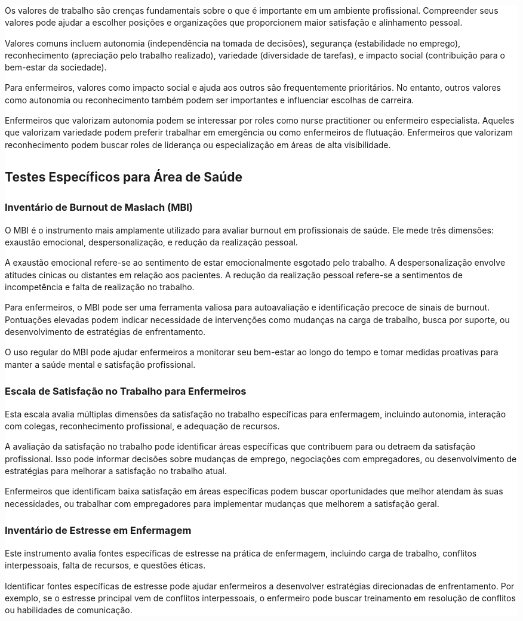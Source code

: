 Os valores de trabalho são crenças fundamentais sobre o que é importante em um ambiente profissional. Compreender seus valores pode ajudar a escolher posições e organizações que proporcionem maior satisfação e alinhamento pessoal.

Valores comuns incluem autonomia (independência na tomada de decisões), segurança (estabilidade no emprego), reconhecimento (apreciação pelo trabalho realizado), variedade (diversidade de tarefas), e impacto social (contribuição para o bem-estar da sociedade).

Para enfermeiros, valores como impacto social e ajuda aos outros são frequentemente prioritários. No entanto, outros valores como autonomia ou reconhecimento também podem ser importantes e influenciar escolhas de carreira.

Enfermeiros que valorizam autonomia podem se interessar por roles como nurse practitioner ou enfermeiro especialista. Aqueles que valorizam variedade podem preferir trabalhar em emergência ou como enfermeiros de flutuação. Enfermeiros que valorizam reconhecimento podem buscar roles de liderança ou especialização em áreas de alta visibilidade.

## Testes Específicos para Área de Saúde

### Inventário de Burnout de Maslach (MBI)

O MBI é o instrumento mais amplamente utilizado para avaliar burnout em profissionais de saúde. Ele mede três dimensões: exaustão emocional, despersonalização, e redução da realização pessoal.

A exaustão emocional refere-se ao sentimento de estar emocionalmente esgotado pelo trabalho. A despersonalização envolve atitudes cínicas ou distantes em relação aos pacientes. A redução da realização pessoal refere-se a sentimentos de incompetência e falta de realização no trabalho.

Para enfermeiros, o MBI pode ser uma ferramenta valiosa para autoavaliação e identificação precoce de sinais de burnout. Pontuações elevadas podem indicar necessidade de intervenções como mudanças na carga de trabalho, busca por suporte, ou desenvolvimento de estratégias de enfrentamento.

O uso regular do MBI pode ajudar enfermeiros a monitorar seu bem-estar ao longo do tempo e tomar medidas proativas para manter a saúde mental e satisfação profissional.

### Escala de Satisfação no Trabalho para Enfermeiros

Esta escala avalia múltiplas dimensões da satisfação no trabalho específicas para enfermagem, incluindo autonomia, interação com colegas, reconhecimento profissional, e adequação de recursos.

A avaliação da satisfação no trabalho pode identificar áreas específicas que contribuem para ou detraem da satisfação profissional. Isso pode informar decisões sobre mudanças de emprego, negociações com empregadores, ou desenvolvimento de estratégias para melhorar a satisfação no trabalho atual.

Enfermeiros que identificam baixa satisfação em áreas específicas podem buscar oportunidades que melhor atendam às suas necessidades, ou trabalhar com empregadores para implementar mudanças que melhorem a satisfação geral.

### Inventário de Estresse em Enfermagem

Este instrumento avalia fontes específicas de estresse na prática de enfermagem, incluindo carga de trabalho, conflitos interpessoais, falta de recursos, e questões éticas.

Identificar fontes específicas de estresse pode ajudar enfermeiros a desenvolver estratégias direcionadas de enfrentamento. Por exemplo, se o estresse principal vem de conflitos interpessoais, o enfermeiro pode buscar treinamento em resolução de conflitos ou habilidades de comunicação.
